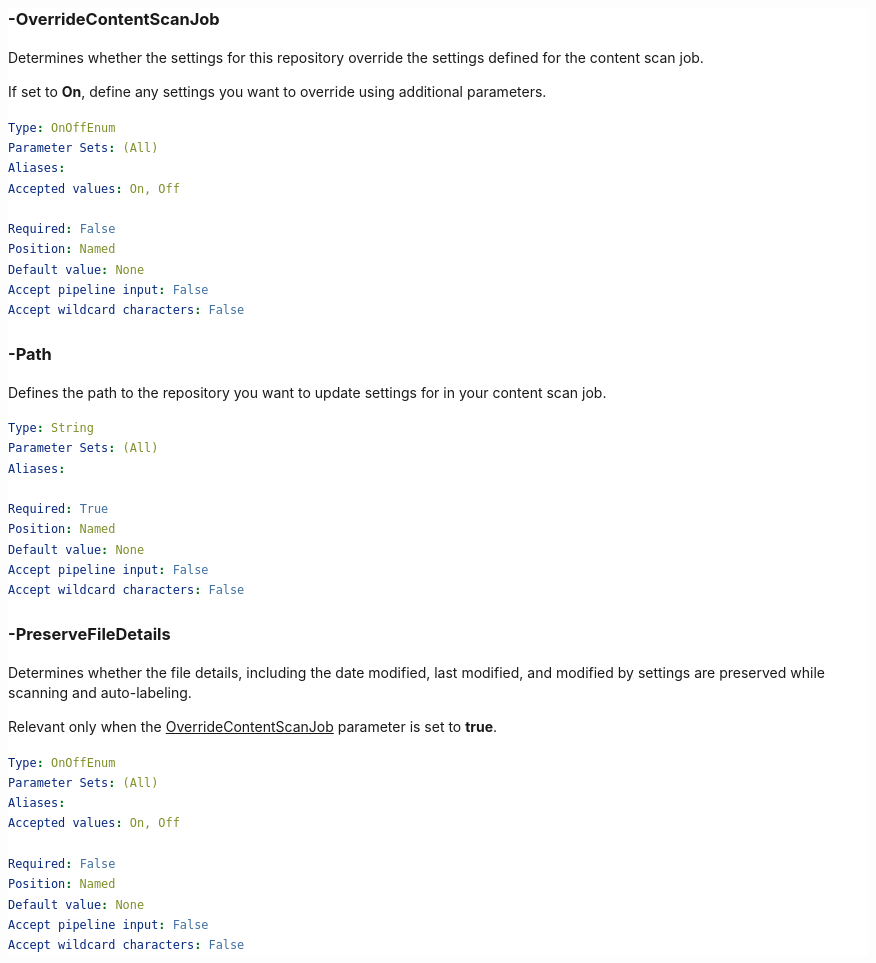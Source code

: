 ### -OverrideContentScanJob
Determines whether the settings for this repository override the settings defined for the content scan job.

If set to **On**, define any settings you want to override using additional parameters.

```yaml
Type: OnOffEnum
Parameter Sets: (All)
Aliases:
Accepted values: On, Off

Required: False
Position: Named
Default value: None
Accept pipeline input: False
Accept wildcard characters: False
```

### -Path
Defines the path to the repository you want to update settings for in your content scan job.

```yaml
Type: String
Parameter Sets: (All)
Aliases:

Required: True
Position: Named
Default value: None
Accept pipeline input: False
Accept wildcard characters: False
```

### -PreserveFileDetails
Determines whether the file details, including the date modified, last modified, and modified by settings are preserved while scanning and auto-labeling.

Relevant only when the [OverrideContentScanJob](#-overridecontentscanjob) parameter is set to **true**.

```yaml
Type: OnOffEnum
Parameter Sets: (All)
Aliases:
Accepted values: On, Off

Required: False
Position: Named
Default value: None
Accept pipeline input: False
Accept wildcard characters: False
```
